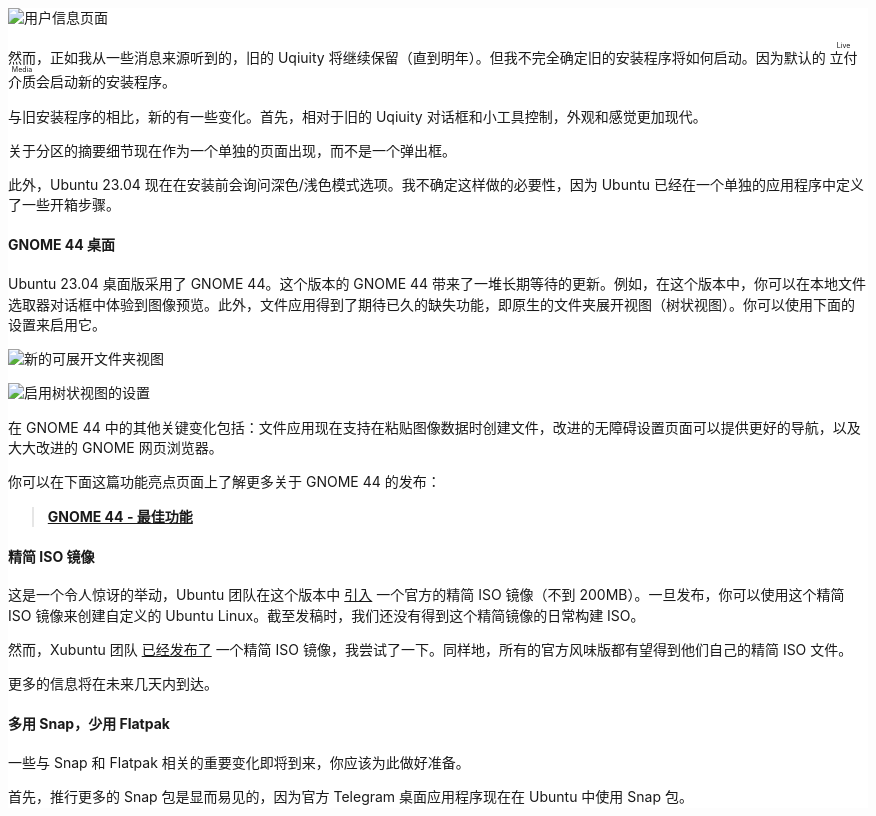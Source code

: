 
![用户信息页面](/Asserts/Images/album/202303/28/171137izjlhhsbwpiaih9h.jpg)


然而，正如我从一些消息来源听到的，旧的 Uqiuity 将继续保留（直到明年）。但我不完全确定旧的安装程序将如何启动。因为默认的 <ruby> 立付介质 <rt>  Live Media </rt></ruby> 会启动新的安装程序。


与旧安装程序的相比，新的有一些变化。首先，相对于旧的 Uqiuity 对话框和小工具控制，外观和感觉更加现代。


关于分区的摘要细节现在作为一个单独的页面出现，而不是一个弹出框。


此外，Ubuntu 23.04 现在在安装前会询问深色/浅色模式选项。我不确定这样做的必要性，因为 Ubuntu 已经在一个单独的应用程序中定义了一些开箱步骤。


#### GNOME 44 桌面


Ubuntu 23.04 桌面版采用了 GNOME 44。这个版本的 GNOME 44 带来了一堆长期等待的更新。例如，在这个版本中，你可以在本地文件选取器对话框中体验到图像预览。此外，文件应用得到了期待已久的缺失功能，即原生的文件夹展开视图（树状视图）。你可以使用下面的设置来启用它。


![新的可展开文件夹视图](/Asserts/Images/album/202303/28/171147ratj66xe4d3z71yq.jpg)


![启用树状视图的设置](/Asserts/Images/album/202303/28/171155ra3r59trt9lw1rth.jpg)


在 GNOME 44 中的其他关键变化包括：文件应用现在支持在粘贴图像数据时创建文件，改进的无障碍设置页面可以提供更好的导航，以及大大改进的 GNOME 网页浏览器。


你可以在下面这篇功能亮点页面上了解更多关于 GNOME 44 的发布：



> 
> **[GNOME 44 - 最佳功能](https://www.debugpoint.com/gnome-44/)**
> 
> 
> 


#### 精简 ISO 镜像


这是一个令人惊讶的举动，Ubuntu 团队在这个版本中 [引入](https://debugpointnews.com/ubuntu-mini-iso-announcement/) 一个官方的精简 ISO 镜像（不到 200MB）。一旦发布，你可以使用这个精简 ISO 镜像来创建自定义的 Ubuntu Linux。截至发稿时，我们还没有得到这个精简镜像的日常构建 ISO。


然而，Xubuntu 团队 [已经发布了](https://www.debugpoint.com/xubuntu-minimal/) 一个精简 ISO 镜像，我尝试了一下。同样地，所有的官方风味版都有望得到他们自己的精简 ISO 文件。


更多的信息将在未来几天内到达。


#### 多用 Snap，少用 Flatpak


一些与 Snap 和 Flatpak 相关的重要变化即将到来，你应该为此做好准备。


首先，推行更多的 Snap 包是显而易见的，因为官方 Telegram 桌面应用程序现在在 Ubuntu 中使用 Snap 包。
